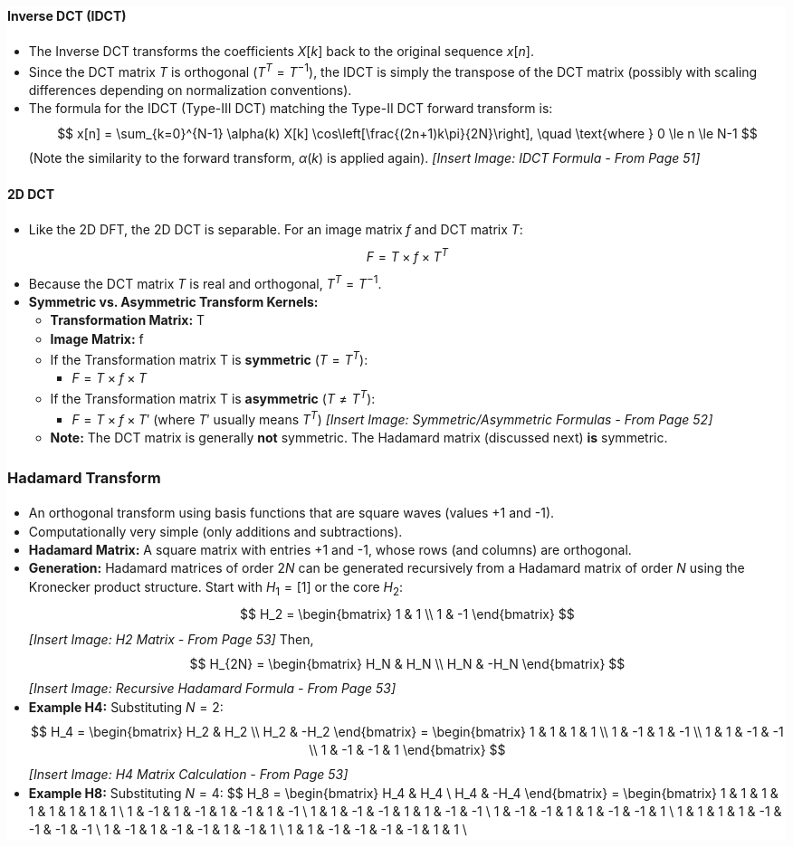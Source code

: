 #### Inverse DCT (IDCT)

- The Inverse DCT transforms the coefficients $X[k]$ back to the original sequence $x[n]$.
- Since the DCT matrix $T$ is orthogonal ($T^T = T^{-1}$), the IDCT is simply the transpose of the DCT matrix (possibly with scaling differences depending on normalization conventions).
- The formula for the IDCT (Type-III DCT) matching the Type-II DCT forward transform is:
  $$
  x[n] = \sum_{k=0}^{N-1} \alpha(k) X[k] \cos\left[\frac{(2n+1)k\pi}{2N}\right], \quad \text{where } 0 \le n \le N-1
  $$
  (Note the similarity to the forward transform, $\alpha(k)$ is applied again).
  *[Insert Image: IDCT Formula - From Page 51]*

#### 2D DCT

- Like the 2D DFT, the 2D DCT is separable. For an image matrix $f$ and DCT matrix $T$:
  $$
  F = T \times f \times T^T
  $$
- Because the DCT matrix $T$ is real and orthogonal, $T^T = T^{-1}$.
- **Symmetric vs. Asymmetric Transform Kernels:**
    - **Transformation Matrix:** T
    - **Image Matrix:** f
    - If the Transformation matrix T is **symmetric** ($T = T^T$):
        - $F = T \times f \times T$
    - If the Transformation matrix T is **asymmetric** ($T \neq T^T$):
        - $F = T \times f \times T'$ (where $T'$ usually means $T^T$)
    *[Insert Image: Symmetric/Asymmetric Formulas - From Page 52]*
    - **Note:** The DCT matrix is generally **not** symmetric. The Hadamard matrix (discussed next) **is** symmetric.

### Hadamard Transform

- An orthogonal transform using basis functions that are square waves (values +1 and -1).
- Computationally very simple (only additions and subtractions).
- **Hadamard Matrix:** A square matrix with entries +1 and -1, whose rows (and columns) are orthogonal.
- **Generation:** Hadamard matrices of order $2N$ can be generated recursively from a Hadamard matrix of order $N$ using the Kronecker product structure. Start with $H_1 = [1]$ or the core $H_2$:
  $$
  H_2 = \begin{bmatrix} 1 & 1 \\ 1 & -1 \end{bmatrix}
  $$
  *[Insert Image: H2 Matrix - From Page 53]*
  Then,
  $$
  H_{2N} = \begin{bmatrix} H_N & H_N \\ H_N & -H_N \end{bmatrix}
  $$
  *[Insert Image: Recursive Hadamard Formula - From Page 53]*
- **Example H4:** Substituting $N=2$:
  $$
  H_4 = \begin{bmatrix} H_2 & H_2 \\ H_2 & -H_2 \end{bmatrix} = \begin{bmatrix} 1 & 1 & 1 & 1 \\ 1 & -1 & 1 & -1 \\ 1 & 1 & -1 & -1 \\ 1 & -1 & -1 & 1 \end{bmatrix}
  $$
  *[Insert Image: H4 Matrix Calculation - From Page 53]*
- **Example H8:** Substituting $N=4$:
  $$
  H_8 = \begin{bmatrix} H_4 & H_4 \\ H_4 & -H_4 \end{bmatrix} = \begin{bmatrix}
  1 & 1 & 1 & 1 & 1 & 1 & 1 & 1 \\
  1 & -1 & 1 & -1 & 1 & -1 & 1 & -1 \\
  1 & 1 & -1 & -1 & 1 & 1 & -1 & -1 \\
  1 & -1 & -1 & 1 & 1 & -1 & -1 & 1 \\
  1 & 1 & 1 & 1 & -1 & -1 & -1 & -1 \\
  1 & -1 & 1 & -1 & -1 & 1 & -1 & 1 \\
  1 & 1 & -1 & -1 & -1 & -1 & 1 & 1 \\